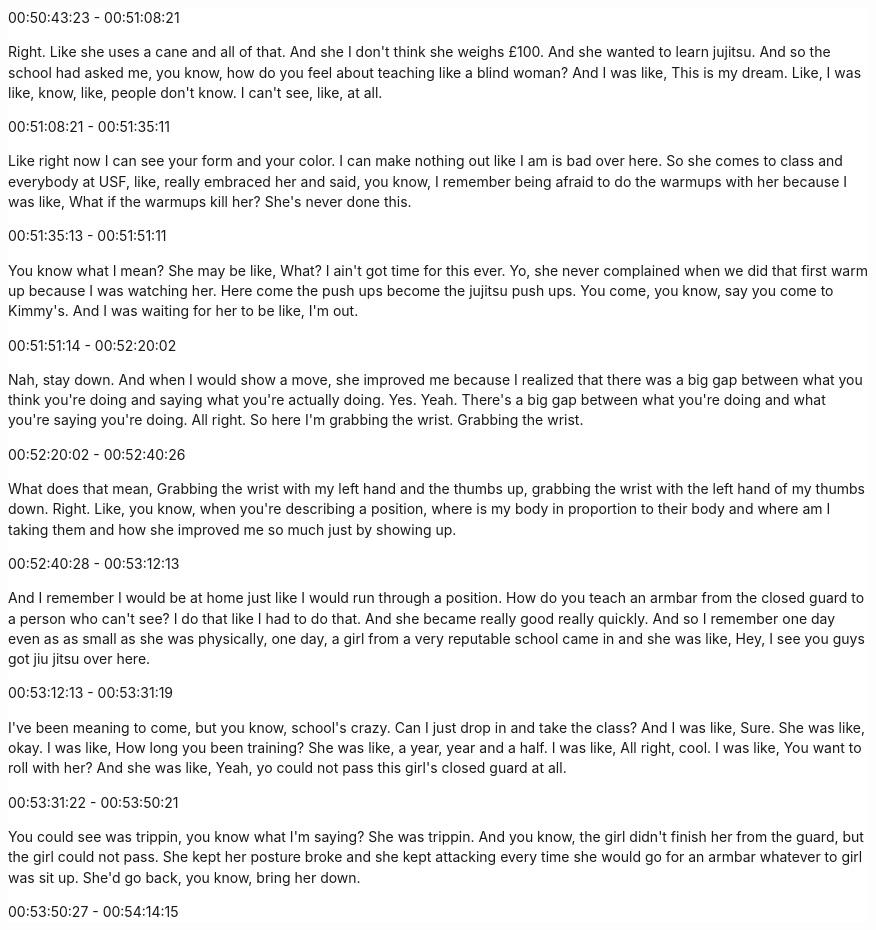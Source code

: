 00:50:43:23 - 00:51:08:21

Right. Like she uses a cane and all of that. And she I don't think she weighs £100. And she wanted to learn jujitsu. And so the school had asked me, you know, how do you feel about teaching like a blind woman? And I was like, This is my dream. Like, I was like, know, like, people don't know. I can't see, like, at all.

00:51:08:21 - 00:51:35:11

Like right now I can see your form and your color. I can make nothing out like I am is bad over here. So she comes to class and everybody at USF, like, really embraced her and said, you know, I remember being afraid to do the warmups with her because I was like, What if the warmups kill her? She's never done this.

00:51:35:13 - 00:51:51:11

You know what I mean? She may be like, What? I ain't got time for this ever. Yo, she never complained when we did that first warm up because I was watching her. Here come the push ups become the jujitsu push ups. You come, you know, say you come to Kimmy's. And I was waiting for her to be like, I'm out.

00:51:51:14 - 00:52:20:02

Nah, stay down. And when I would show a move, she improved me because I realized that there was a big gap between what you think you're doing and saying what you're actually doing. Yes. Yeah. There's a big gap between what you're doing and what you're saying you're doing. All right. So here I'm grabbing the wrist. Grabbing the wrist.

00:52:20:02 - 00:52:40:26

What does that mean, Grabbing the wrist with my left hand and the thumbs up, grabbing the wrist with the left hand of my thumbs down. Right. Like, you know, when you're describing a position, where is my body in proportion to their body and where am I taking them and how she improved me so much just by showing up.

00:52:40:28 - 00:53:12:13

And I remember I would be at home just like I would run through a position. How do you teach an armbar from the closed guard to a person who can't see? I do that like I had to do that. And she became really good really quickly. And so I remember one day even as as small as she was physically, one day, a girl from a very reputable school came in and she was like, Hey, I see you guys got jiu jitsu over here.

00:53:12:13 - 00:53:31:19

I've been meaning to come, but you know, school's crazy. Can I just drop in and take the class? And I was like, Sure. She was like, okay. I was like, How long you been training? She was like, a year, year and a half. I was like, All right, cool. I was like, You want to roll with her? And she was like, Yeah, yo could not pass this girl's closed guard at all.

00:53:31:22 - 00:53:50:21

You could see was trippin, you know what I'm saying? She was trippin. And you know, the girl didn't finish her from the guard, but the girl could not pass. She kept her posture broke and she kept attacking every time she would go for an armbar whatever to girl was sit up. She'd go back, you know, bring her down.

00:53:50:27 - 00:54:14:15
